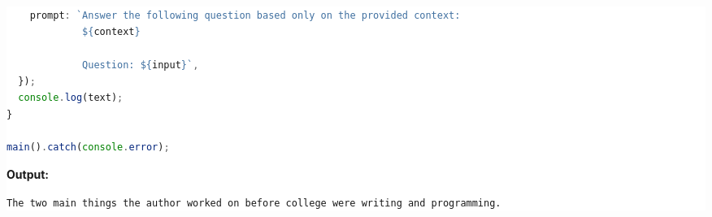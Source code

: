 ```typescript
    prompt: `Answer the following question based only on the provided context:
             ${context}

             Question: ${input}`,
  });
  console.log(text);
}

main().catch(console.error);
```

**Output:**
```
The two main things the author worked on before college were writing and programming.
```
